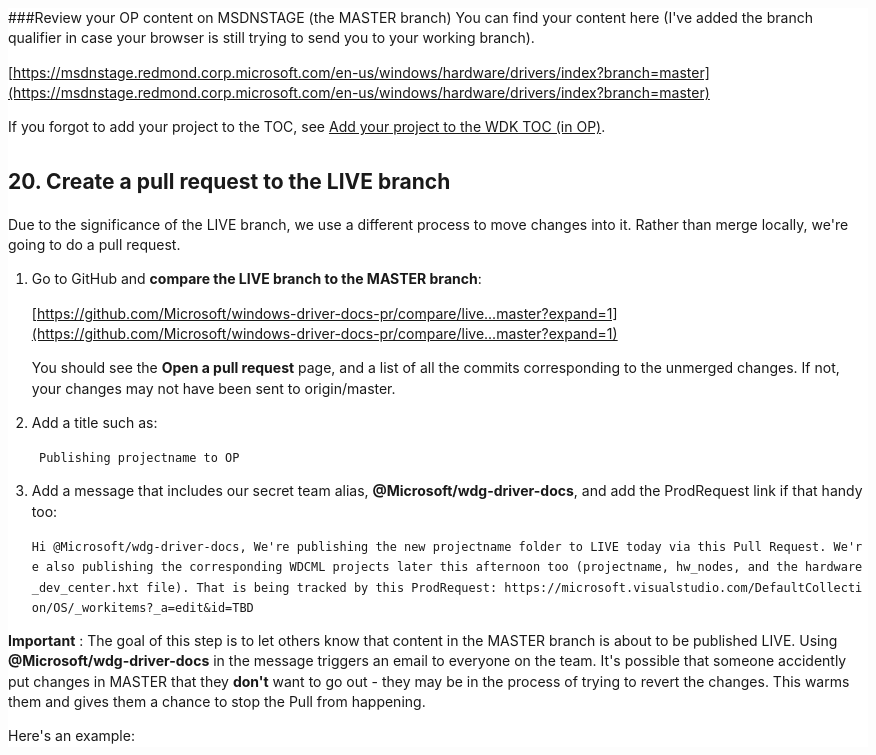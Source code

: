 ###Review your OP content on MSDNSTAGE (the MASTER branch)
You can find your content here (I've added the branch qualifier in case your browser is still trying to send you to your working branch).

[https://msdnstage.redmond.corp.microsoft.com/en-us/windows/hardware/drivers/index?branch=master](https://msdnstage.redmond.corp.microsoft.com/en-us/windows/hardware/drivers/index?branch=master)

If you forgot to add your project to the TOC, see [Add your project to the WDK TOC \(in OP\)](#toc).


## <h2 id="pull"/> 20. Create a pull request to the LIVE branch</a>
Due to the significance of the LIVE branch, we use a different process to move changes into it. Rather than merge locally, we're going to do a pull request.

1. Go to GitHub and **compare the LIVE branch to the MASTER branch**:  

    [https://github.com/Microsoft/windows-driver-docs-pr/compare/live...master?expand=1](https://github.com/Microsoft/windows-driver-docs-pr/compare/live...master?expand=1)

    You should see the **Open a pull request** page, and a list of all the commits corresponding to the unmerged changes. If not, your changes may not have been sent to origin/master.

2. Add a title such as:  

        Publishing projectname to OP

3. Add a message that includes our secret team alias, **@Microsoft/wdg-driver-docs**, and add the ProdRequest link if that handy too:
    
    ```
    Hi @Microsoft/wdg-driver-docs, We're publishing the new projectname folder to LIVE today via this Pull Request. We're also publishing the corresponding WDCML projects later this afternoon too (projectname, hw_nodes, and the hardware_dev_center.hxt file). That is being tracked by this ProdRequest: https://microsoft.visualstudio.com/DefaultCollection/OS/_workitems?_a=edit&id=TBD
    ```  
    
  **Important** : The goal of this step is to let others know that content in the MASTER branch is about to be published LIVE. Using **@Microsoft/wdg-driver-docs** in the message triggers an email to everyone on the team. It's possible that someone accidently put changes in MASTER that they **don't** want to go out - they may be in the process of trying to revert the changes. This warms them and gives them a chance to stop the Pull from happening. 
      
  Here's an example:  
  